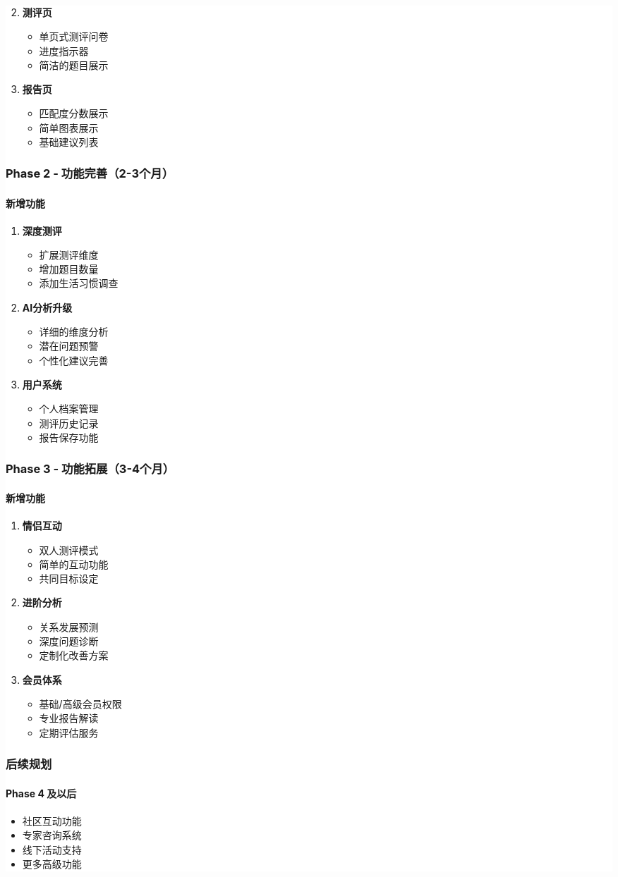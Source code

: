 2. **测评页**
   - 单页式测评问卷
   - 进度指示器
   - 简洁的题目展示

3. **报告页**
   - 匹配度分数展示
   - 简单图表展示
   - 基础建议列表

### Phase 2 - 功能完善（2-3个月）

#### 新增功能
1. **深度测评**
   - 扩展测评维度
   - 增加题目数量
   - 添加生活习惯调查

2. **AI分析升级**
   - 详细的维度分析
   - 潜在问题预警
   - 个性化建议完善

3. **用户系统**
   - 个人档案管理
   - 测评历史记录
   - 报告保存功能

### Phase 3 - 功能拓展（3-4个月）

#### 新增功能
1. **情侣互动**
   - 双人测评模式
   - 简单的互动功能
   - 共同目标设定

2. **进阶分析**
   - 关系发展预测
   - 深度问题诊断
   - 定制化改善方案

3. **会员体系**
   - 基础/高级会员权限
   - 专业报告解读
   - 定期评估服务

### 后续规划

#### Phase 4 及以后
- 社区互动功能
- 专家咨询系统
- 线下活动支持
- 更多高级功能
